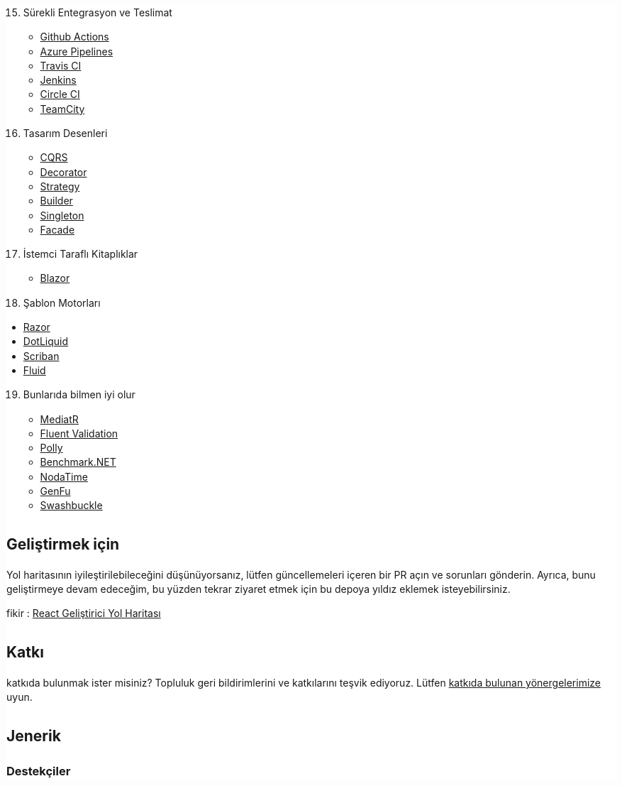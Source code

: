 15. Sürekli Entegrasyon ve Teslimat
    - [Github Actions](https://github.com/features/actions)
    - [Azure Pipelines](https://azure.microsoft.com/en-us/services/devops/pipelines)
    - [Travis CI](https://travis-ci.org)
    - [Jenkins](https://www.jenkins.io)
    - [Circle CI](https://circleci.com)
    - [TeamCity](https://www.jetbrains.com/teamcity)

16. Tasarım Desenleri

    - [CQRS](https://docs.microsoft.com/azure/architecture/patterns/cqrs)
    - [Decorator](https://www.dofactory.com/net/decorator-design-pattern)
    - [Strategy](https://www.dofactory.com/net/strategy-design-pattern)
    - [Builder](https://www.dofactory.com/net/builder-design-pattern)
    - [Singleton](https://www.dofactory.com/net/singleton-design-pattern)
    - [Facade](https://www.dofactory.com/net/facade-design-pattern)

17. İstemci Taraflı Kitaplıklar
    - [Blazor](https://dotnet.microsoft.com/apps/aspnet/web-apps/blazor)

18. Şablon Motorları

   - [Razor](https://docs.microsoft.com/aspnet/core/mvc/views/razor)
   - [DotLiquid](https://github.com/dotliquid/dotliquid)
   - [Scriban](https://github.com/lunet-io/scriban)
   - [Fluid](https://github.com/sebastienros/fluid)

19. Bunlarıda bilmen iyi olur

    - [MediatR](https://github.com/jbogard/MediatR)
    - [Fluent Validation](https://github.com/JeremySkinner/FluentValidation)
    - [Polly](https://github.com/App-vNext/Polly)    
    - [Benchmark.NET](https://github.com/dotnet/BenchmarkDotNet)
    - [NodaTime](https://github.com/nodatime/nodatime)
    - [GenFu](https://github.com/MisterJames/GenFu)
    - [Swashbuckle](https://github.com/domaindrivendev/Swashbuckle.AspNetCore)

## Geliştirmek için

Yol haritasının iyileştirilebileceğini düşünüyorsanız, lütfen güncellemeleri içeren bir PR açın ve sorunları gönderin. Ayrıca, bunu geliştirmeye devam edeceğim, bu yüzden tekrar ziyaret etmek için bu depoya yıldız eklemek isteyebilirsiniz.

fikir : [React Geliştirici Yol Haritası](https://github.com/adam-golab/react-developer-roadmap)

## Katkı

katkıda bulunmak ister misiniz? Topluluk geri bildirimlerini ve katkılarını teşvik ediyoruz. Lütfen [katkıda bulunan yönergelerimize](https://github.com/MoienTajik/AspNetCore-Developer-Roadmap/blob/master/CONTRIBUTING.md) uyun.

## Jenerik

### Destekçiler
